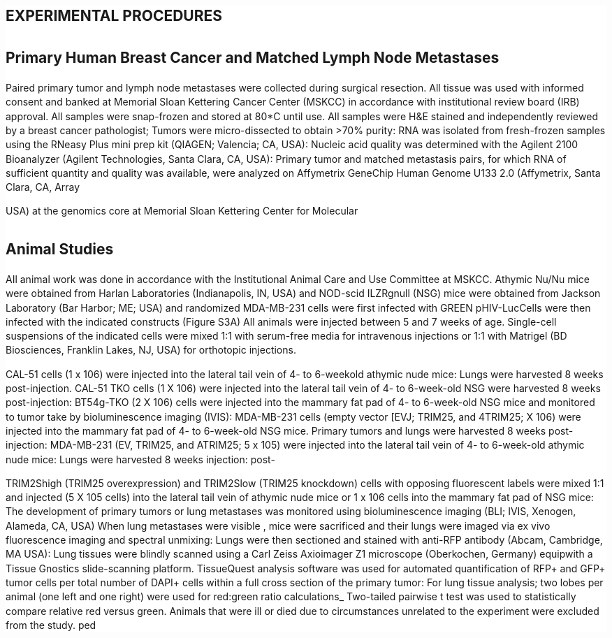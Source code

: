 ## EXPERIMENTAL PROCEDURES

## Primary Human Breast Cancer and Matched Lymph Node Metastases

Paired primary tumor and lymph node metastases were collected during surgical resection. All tissue was used with informed consent and banked at Memorial Sloan Kettering Cancer Center (MSKCC) in accordance with institutional review board (IRB) approval. All samples were snap-frozen and stored at 80*C until use. All samples were H&amp;E stained and independently reviewed by a breast cancer pathologist; Tumors were micro-dissected to obtain &gt;70% purity: RNA was isolated from fresh-frozen samples using the RNeasy Plus mini prep kit (QIAGEN; Valencia; CA, USA): Nucleic acid quality was determined with the Agilent 2100 Bioanalyzer (Agilent Technologies, Santa Clara, CA, USA): Primary tumor and matched metastasis pairs, for which RNA of sufficient quantity and quality was available, were analyzed on Affymetrix GeneChip Human Genome U133 2.0 (Affymetrix, Santa Clara, CA, Array

USA) at the genomics core at Memorial Sloan Kettering Center for Molecular

## Animal Studies

AIl animal work was done in accordance with the Institutional Animal Care and Use Committee at MSKCC. Athymic Nu/Nu mice were obtained from Harlan Laboratories (Indianapolis, IN, USA) and NOD-scid ILZRgnull (NSG) mice were obtained from Jackson Laboratory (Bar Harbor; ME; USA) and randomized MDA-MB-231 cells were first infected with GREEN pHIV-LucCells were then infected with the indicated constructs (Figure S3A) All animals were injected between 5 and 7 weeks of age. Single-cell suspensions of the indicated cells were mixed 1:1 with serum-free media for intravenous injections or 1:1 with Matrigel (BD Biosciences, Franklin Lakes, NJ, USA) for orthotopic injections.

CAL-51 cells (1 x 106) were injected into the lateral tail vein of 4- to 6-weekold athymic nude mice: Lungs were harvested 8 weeks post-injection. CAL-51 TKO cells (1 X 106) were injected into the lateral tail vein of 4- to 6-week-old NSG were harvested 8 weeks   post-injection: BT54g-TKO (2 X 106) cells were injected into the mammary fat pad of 4- to 6-week-old NSG mice and monitored to tumor take by bioluminescence imaging (IVIS): MDA-MB-231 cells (empty vector [EVJ; TRIM25, and 4TRIM25; X 106) were injected into the mammary fat pad of 4- to 6-week-old NSG mice. Primary tumors and lungs were harvested 8 weeks post-injection: MDA-MB-231 (EV, TRIM25, and ATRIM25; 5 x 105) were injected into the lateral tail vein of 4- to 6-week-old athymic nude mice: Lungs were harvested 8 weeks injection: post-

TRIM2Shigh (TRIM25 overexpression) and TRIM2Slow (TRIM25 knockdown) cells with opposing fluorescent labels were mixed 1:1 and injected (5 X 105 cells) into the lateral tail vein of athymic nude mice or 1 x 106 cells into the mammary fat pad of NSG mice: The development of primary tumors or lung metastases was monitored using bioluminescence imaging (BLI; IVIS, Xenogen, Alameda, CA, USA)  When lung metastases were visible , mice were sacrificed and their lungs were imaged via ex vivo fluorescence imaging and spectral unmixing: Lungs were then sectioned and stained with anti-RFP antibody (Abcam, Cambridge, MA USA): Lung tissues were blindly scanned using a Carl Zeiss Axioimager Z1 microscope (Oberkochen, Germany) equipwith a Tissue Gnostics slide-scanning platform. TissueQuest analysis software was used for automated quantification of RFP+ and GFP+ tumor cells per total number of DAPI+ cells within a full cross section of the primary tumor: For lung tissue analysis; two lobes per animal (one left and one right) were used for red:green ratio calculations\_ Two-tailed pairwise t test was used to statistically compare relative red versus green. Animals that were ill or died due to circumstances unrelated to the experiment were excluded from the study. ped
